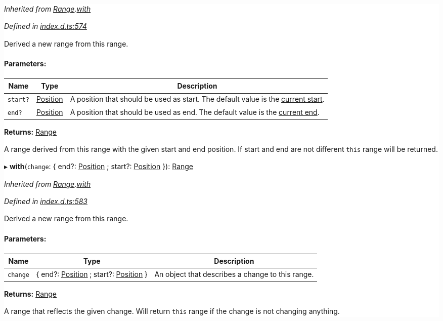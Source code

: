 *Inherited from [Range](_index_d_._plugin_.range.md).[with](_index_d_._plugin_.range.md#with)*

*Defined in [index.d.ts:574](https://github.com/shuyaqian/cloudide-plugin-api/blob/57a3a2a/index.d.ts#L574)*

Derived a new range from this range.

#### Parameters:

Name | Type | Description |
------ | ------ | ------ |
`start?` | [Position](_index_d_._plugin_.position.md) | A position that should be used as start. The default value is the [current start](#Range.start). |
`end?` | [Position](_index_d_._plugin_.position.md) | A position that should be used as end. The default value is the [current end](#Range.end). |

**Returns:** [Range](_index_d_._plugin_.range.md)

A range derived from this range with the given start and end position.
If start and end are not different `this` range will be returned.

▸ **with**(`change`: { end?: [Position](_index_d_._plugin_.position.md) ; start?: [Position](_index_d_._plugin_.position.md)  }): [Range](_index_d_._plugin_.range.md)

*Inherited from [Range](_index_d_._plugin_.range.md).[with](_index_d_._plugin_.range.md#with)*

*Defined in [index.d.ts:583](https://github.com/shuyaqian/cloudide-plugin-api/blob/57a3a2a/index.d.ts#L583)*

Derived a new range from this range.

#### Parameters:

Name | Type | Description |
------ | ------ | ------ |
`change` | { end?: [Position](_index_d_._plugin_.position.md) ; start?: [Position](_index_d_._plugin_.position.md)  } | An object that describes a change to this range. |

**Returns:** [Range](_index_d_._plugin_.range.md)

A range that reflects the given change. Will return `this` range if the change
is not changing anything.
